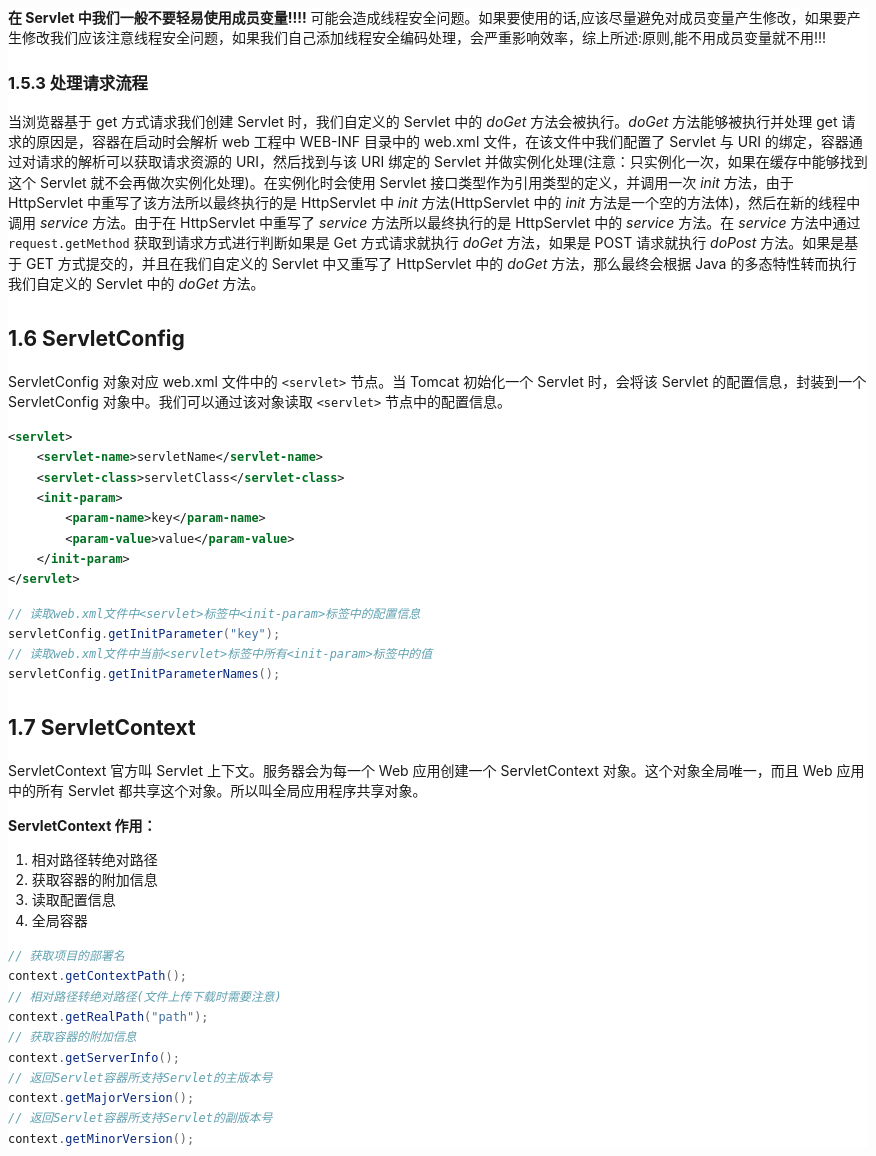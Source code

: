 **在 Servlet 中我们一般不要轻易使用成员变量!!!!** 可能会造成线程安全问题。如果要使用的话,应该尽量避免对成员变量产生修改，如果要产生修改我们应该注意线程安全问题，如果我们自己添加线程安全编码处理，会严重影响效率，综上所述:原则,能不用成员变量就不用!!!

### 1.5.3 处理请求流程

当浏览器基于 get 方式请求我们创建 Servlet 时，我们自定义的 Servlet 中的 *doGet* 方法会被执行。*doGet* 方法能够被执行并处理 get 请求的原因是，容器在启动时会解析 web 工程中 WEB-INF 目录中的 web.xml 文件，在该文件中我们配置了 Servlet 与 URI 的绑定，容器通过对请求的解析可以获取请求资源的 URI，然后找到与该 URI 绑定的 Servlet 并做实例化处理(注意：只实例化一次，如果在缓存中能够找到这个 Servlet 就不会再做次实例化处理)。在实例化时会使用 Servlet 接口类型作为引用类型的定义，并调用一次 *init* 方法，由于 HttpServlet 中重写了该方法所以最终执行的是 HttpServlet 中 *init* 方法(HttpServlet 中的 *init* 方法是一个空的方法体)，然后在新的线程中调用 *service* 方法。由于在 HttpServlet 中重写了 *service* 方法所以最终执行的是 HttpServlet 中的 *service* 方法。在 *service* 方法中通过 `request.getMethod` 获取到请求方式进行判断如果是 Get 方式请求就执行 *doGet* 方法，如果是 POST 请求就执行 *doPost* 方法。如果是基于 GET 方式提交的，并且在我们自定义的 Servlet 中又重写了 HttpServlet 中的 *doGet* 方法，那么最终会根据 Java 的多态特性转而执行我们自定义的 Servlet 中的 *doGet* 方法。

## 1.6 ServletConfig

ServletConfig 对象对应 web.xml 文件中的 `<servlet>` 节点。当 Tomcat 初始化一个 Servlet 时，会将该 Servlet 的配置信息，封装到一个 ServletConfig 对象中。我们可以通过该对象读取 `<servlet>` 节点中的配置信息。

```xml
<servlet>
    <servlet-name>servletName</servlet-name>
    <servlet-class>servletClass</servlet-class>
    <init-param>
        <param-name>key</param-name>
        <param-value>value</param-value>
    </init-param>
</servlet>
```

```java
// 读取web.xml文件中<servlet>标签中<init-param>标签中的配置信息
servletConfig.getInitParameter("key");
// 读取web.xml文件中当前<servlet>标签中所有<init-param>标签中的值
servletConfig.getInitParameterNames();
```

## 1.7 ServletContext

ServletContext 官方叫 Servlet 上下文。服务器会为每一个 Web 应用创建一个 ServletContext 对象。这个对象全局唯一，而且 Web 应用中的所有 Servlet 都共享这个对象。所以叫全局应用程序共享对象。

**ServletContext 作用：**

1. 相对路径转绝对路径
2. 获取容器的附加信息
3. 读取配置信息
4. 全局容器

```java
// 获取项目的部署名
context.getContextPath();
// 相对路径转绝对路径(文件上传下载时需要注意)
context.getRealPath("path");
// 获取容器的附加信息
context.getServerInfo();
// 返回Servlet容器所支持Servlet的主版本号
context.getMajorVersion();
// 返回Servlet容器所支持Servlet的副版本号
context.getMinorVersion();
```
